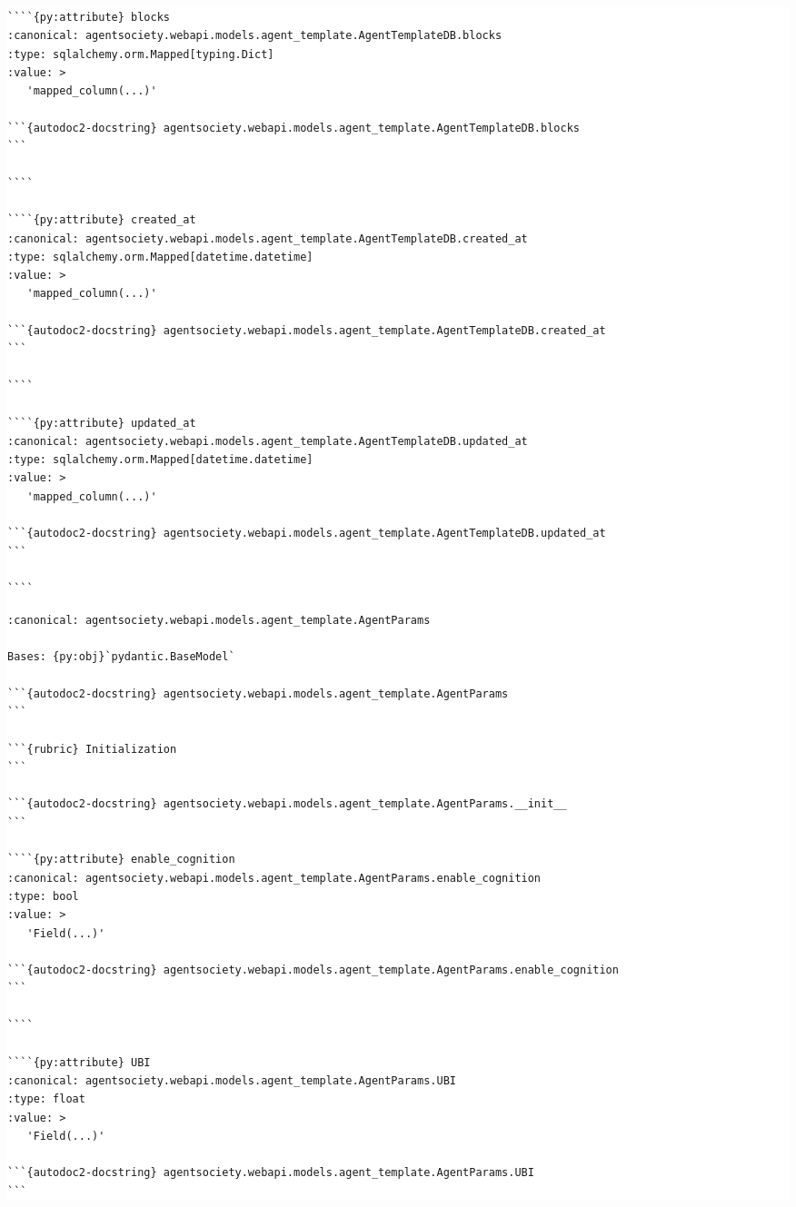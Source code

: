 `````{py:class} AgentTemplateDB
````{py:attribute} blocks
:canonical: agentsociety.webapi.models.agent_template.AgentTemplateDB.blocks
:type: sqlalchemy.orm.Mapped[typing.Dict]
:value: >
   'mapped_column(...)'

```{autodoc2-docstring} agentsociety.webapi.models.agent_template.AgentTemplateDB.blocks
```

````

````{py:attribute} created_at
:canonical: agentsociety.webapi.models.agent_template.AgentTemplateDB.created_at
:type: sqlalchemy.orm.Mapped[datetime.datetime]
:value: >
   'mapped_column(...)'

```{autodoc2-docstring} agentsociety.webapi.models.agent_template.AgentTemplateDB.created_at
```

````

````{py:attribute} updated_at
:canonical: agentsociety.webapi.models.agent_template.AgentTemplateDB.updated_at
:type: sqlalchemy.orm.Mapped[datetime.datetime]
:value: >
   'mapped_column(...)'

```{autodoc2-docstring} agentsociety.webapi.models.agent_template.AgentTemplateDB.updated_at
```

````

`````

`````{py:class} AgentParams(/, **data: typing.Any)
:canonical: agentsociety.webapi.models.agent_template.AgentParams

Bases: {py:obj}`pydantic.BaseModel`

```{autodoc2-docstring} agentsociety.webapi.models.agent_template.AgentParams
```

```{rubric} Initialization
```

```{autodoc2-docstring} agentsociety.webapi.models.agent_template.AgentParams.__init__
```

````{py:attribute} enable_cognition
:canonical: agentsociety.webapi.models.agent_template.AgentParams.enable_cognition
:type: bool
:value: >
   'Field(...)'

```{autodoc2-docstring} agentsociety.webapi.models.agent_template.AgentParams.enable_cognition
```

````

````{py:attribute} UBI
:canonical: agentsociety.webapi.models.agent_template.AgentParams.UBI
:type: float
:value: >
   'Field(...)'

```{autodoc2-docstring} agentsociety.webapi.models.agent_template.AgentParams.UBI
```

`````